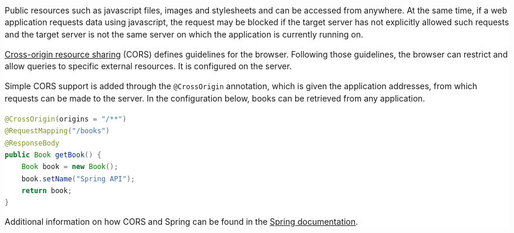 <text-box variant=emph name="Cross-origin Resource Sharing">

Public resources such as javascript files, images and stylesheets and can be
accessed from anywhere. At the same time, if a web application requests data
using javascript, the request may be blocked if the target server has not
explicitly allowed such requests and the target server is not the same server
on which the application is currently running on.

[Cross-origin resource
sharing](https://en.wikipedia.org/wiki/Cross-origin_resource_sharing) (CORS)
defines guidelines for the browser. Following those guidelines, the browser can
restrict and allow queries to specific external resources. It is configured on
the server.

Simple CORS support is added through the `@CrossOrigin` annotation, which is
given the application addresses, from which requests can be made to the server.
In the configuration below, books can be retrieved from any application.

```java
@CrossOrigin(origins = "/**")
@RequestMapping("/books")
@ResponseBody
public Book getBook() {
    Book book = new Book();
    book.setName("Spring API");
    return book;
}
```

Additional information on how CORS and Spring can be found in the [Spring documentation](http://docs.spring.io/spring/docs/current/spring-framework-reference/html/cors.html).

</text-box>
